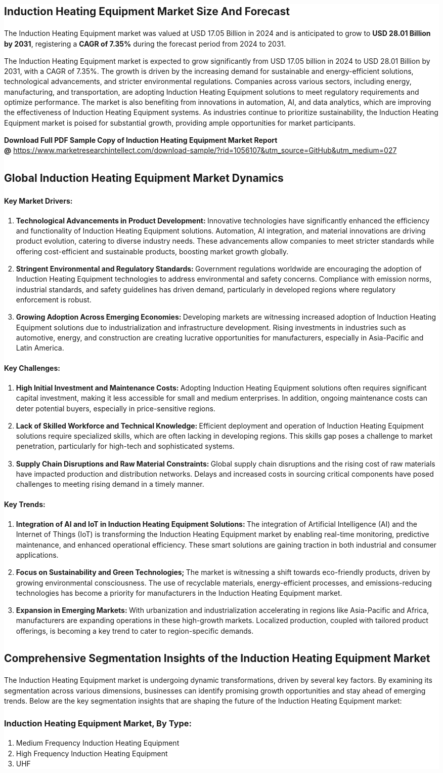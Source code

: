 <h2>Induction Heating Equipment Market Size And Forecast</h2><p>The Induction Heating Equipment market was valued at USD 17.05 Billion in 2024 and is anticipated to grow to <strong>USD 28.01 Billion by 2031</strong>, registering a <strong>CAGR of 7.35%</strong> during the forecast period from 2024 to 2031.</p><p>The Induction Heating Equipment market is expected to grow significantly from USD 17.05 billion in 2024 to USD 28.01 Billion by 2031, with a CAGR of 7.35%. The growth is driven by the increasing demand for sustainable and energy-efficient solutions, technological advancements, and stricter environmental regulations. Companies across various sectors, including energy, manufacturing, and transportation, are adopting Induction Heating Equipment solutions to meet regulatory requirements and optimize performance. The market is also benefiting from innovations in automation, AI, and data analytics, which are improving the effectiveness of Induction Heating Equipment systems. As industries continue to prioritize sustainability, the Induction Heating Equipment market is poised for substantial growth, providing ample opportunities for market participants.</p><p><strong>Download Full PDF Sample Copy of Induction Heating Equipment Market Report @</strong>&nbsp;<a href="https://www.marketresearchintellect.com/download-sample/?rid=1056107&amp;utm_source=GitHub&amp;utm_medium=027">https://www.marketresearchintellect.com/download-sample/?rid=1056107&amp;utm_source=GitHub&amp;utm_medium=027</a></p><h2>Global Induction Heating Equipment Market Dynamics</h2><h4><strong>Key Market Drivers:</strong></h4><ol><li><p><strong>Technological Advancements in Product Development:&nbsp;</strong>Innovative technologies have significantly enhanced the efficiency and functionality of Induction Heating Equipment solutions. Automation, AI integration, and material innovations are driving product evolution, catering to diverse industry needs. These advancements allow companies to meet stricter standards while offering cost-efficient and sustainable products, boosting market growth globally.</p></li><li><p><strong>Stringent Environmental and Regulatory Standards:&nbsp;</strong>Government regulations worldwide are encouraging the adoption of Induction Heating Equipment technologies to address environmental and safety concerns. Compliance with emission norms, industrial standards, and safety guidelines has driven demand, particularly in developed regions where regulatory enforcement is robust.</p></li><li><p><strong>Growing Adoption Across Emerging Economies:&nbsp;</strong>Developing markets are witnessing increased adoption of Induction Heating Equipment solutions due to industrialization and infrastructure development. Rising investments in industries such as automotive, energy, and construction are creating lucrative opportunities for manufacturers, especially in Asia-Pacific and Latin America.</p></li></ol><h4><strong>Key Challenges:</strong></h4><ol><li><p><strong>High Initial Investment and Maintenance Costs:&nbsp;</strong>Adopting Induction Heating Equipment solutions often requires significant capital investment, making it less accessible for small and medium enterprises. In addition, ongoing maintenance costs can deter potential buyers, especially in price-sensitive regions.</p></li><li><p><strong>Lack of Skilled Workforce and Technical Knowledge:&nbsp;</strong>Efficient deployment and operation of Induction Heating Equipment solutions require specialized skills, which are often lacking in developing regions. This skills gap poses a challenge to market penetration, particularly for high-tech and sophisticated systems.</p></li><li><p><strong>Supply Chain Disruptions and Raw Material Constraints:&nbsp;</strong>Global supply chain disruptions and the rising cost of raw materials have impacted production and distribution networks. Delays and increased costs in sourcing critical components have posed challenges to meeting rising demand in a timely manner.</p></li></ol><h4><strong>Key Trends:</strong></h4><ol><li><p><strong>Integration of AI and IoT in Induction Heating Equipment Solutions:&nbsp;</strong>The integration of Artificial Intelligence (AI) and the Internet of Things (IoT) is transforming the Induction Heating Equipment market by enabling real-time monitoring, predictive maintenance, and enhanced operational efficiency. These smart solutions are gaining traction in both industrial and consumer applications.</p></li><li><p><strong>Focus on Sustainability and Green Technologies;&nbsp;</strong>The market is witnessing a shift towards eco-friendly products, driven by growing environmental consciousness. The use of recyclable materials, energy-efficient processes, and emissions-reducing technologies has become a priority for manufacturers in the Induction Heating Equipment market.</p></li><li><p><strong>Expansion in Emerging Markets:&nbsp;</strong>With urbanization and industrialization accelerating in regions like Asia-Pacific and Africa, manufacturers are expanding operations in these high-growth markets. Localized production, coupled with tailored product offerings, is becoming a key trend to cater to region-specific demands.</p></li></ol><div class="article-main__content" data-test-id="publishing-text-block"><h2>Comprehensive Segmentation Insights of the Induction Heating Equipment Market</h2><p>The Induction Heating Equipment market is undergoing dynamic transformations, driven by several key factors. By examining its segmentation across various dimensions, businesses can identify promising growth opportunities and stay ahead of emerging trends. Below are the key segmentation insights that are shaping the future of the Induction Heating Equipment market:</p><h3><strong>Induction Heating Equipment Market, By Type:<br /></strong></h3><ol><li>Medium Frequency Induction Heating Equipment<li> High Frequency Induction Heating Equipment<li> UHF